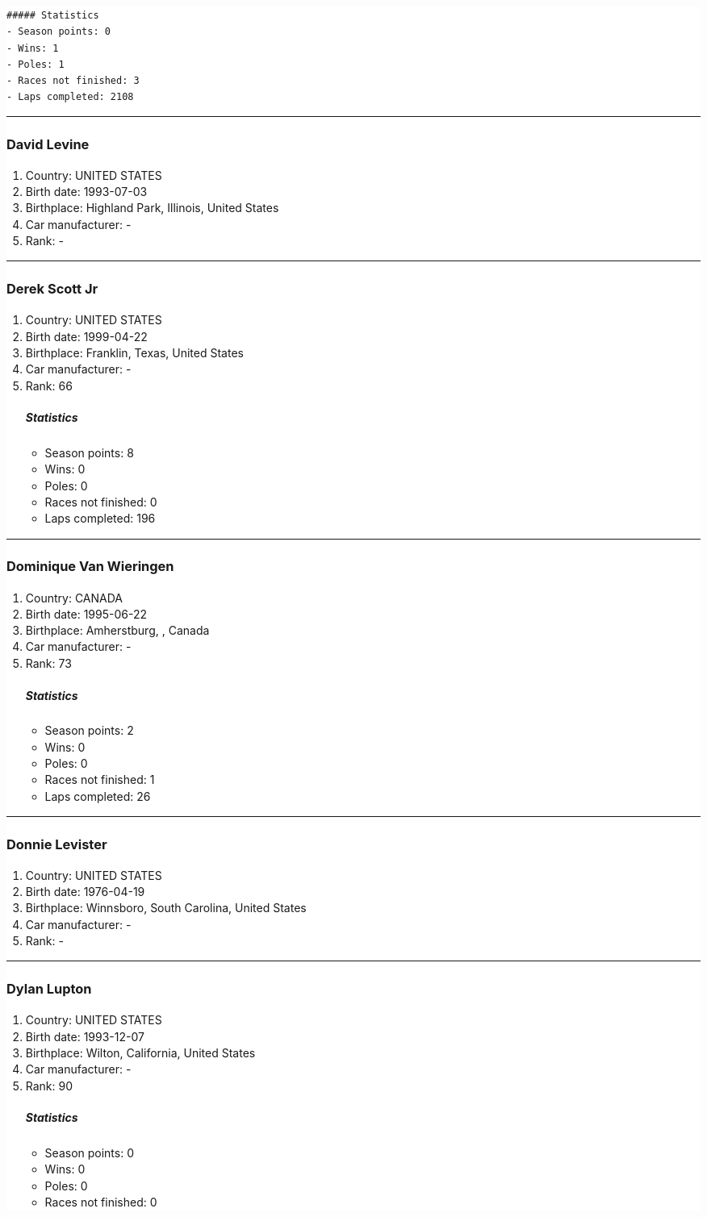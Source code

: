     ##### Statistics
    - Season points: 0
    - Wins: 1
    - Poles: 1
    - Races not finished: 3
    - Laps completed: 2108
---
 ### David Levine
1. Country: UNITED STATES
2. Birth date: 1993-07-03
3. Birthplace: Highland Park, Illinois, United States
4. Car manufacturer: - 
5. Rank: -
---
 ### Derek Scott Jr
1. Country: UNITED STATES
2. Birth date: 1999-04-22
3. Birthplace: Franklin, Texas, United States
4. Car manufacturer: - 
5. Rank: 66
    ##### Statistics
    - Season points: 8
    - Wins: 0
    - Poles: 0
    - Races not finished: 0
    - Laps completed: 196
---
 ### Dominique Van Wieringen
1. Country: CANADA
2. Birth date: 1995-06-22
3. Birthplace: Amherstburg, , Canada
4. Car manufacturer: - 
5. Rank: 73
    ##### Statistics
    - Season points: 2
    - Wins: 0
    - Poles: 0
    - Races not finished: 1
    - Laps completed: 26
---
 ### Donnie Levister
1. Country: UNITED STATES
2. Birth date: 1976-04-19
3. Birthplace: Winnsboro, South Carolina, United States
4. Car manufacturer: - 
5. Rank: -
---
 ### Dylan Lupton
1. Country: UNITED STATES
2. Birth date: 1993-12-07
3. Birthplace: Wilton, California, United States
4. Car manufacturer: - 
5. Rank: 90
    ##### Statistics
    - Season points: 0
    - Wins: 0
    - Poles: 0
    - Races not finished: 0